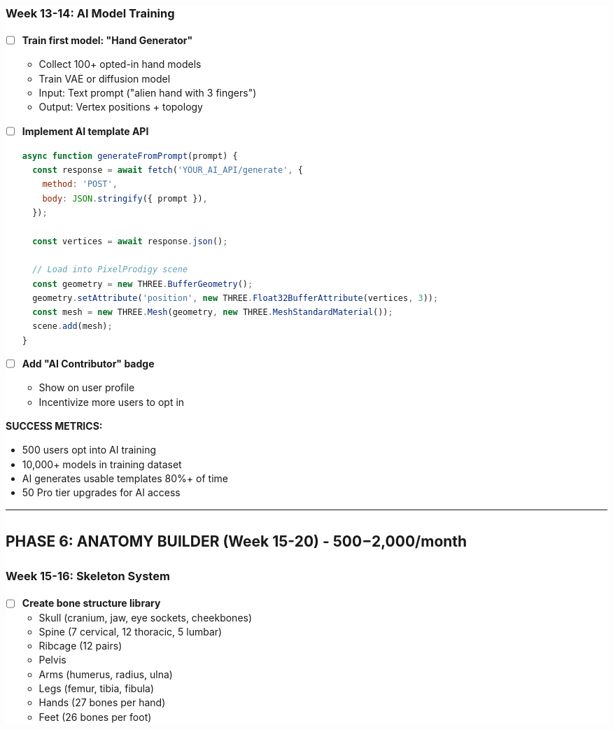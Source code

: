 ### Week 13-14: AI Model Training

- [ ] **Train first model: "Hand Generator"**
  - Collect 100+ opted-in hand models
  - Train VAE or diffusion model
  - Input: Text prompt ("alien hand with 3 fingers")
  - Output: Vertex positions + topology

- [ ] **Implement AI template API**
  ```javascript
  async function generateFromPrompt(prompt) {
    const response = await fetch('YOUR_AI_API/generate', {
      method: 'POST',
      body: JSON.stringify({ prompt }),
    });
    
    const vertices = await response.json();
    
    // Load into PixelProdigy scene
    const geometry = new THREE.BufferGeometry();
    geometry.setAttribute('position', new THREE.Float32BufferAttribute(vertices, 3));
    const mesh = new THREE.Mesh(geometry, new THREE.MeshStandardMaterial());
    scene.add(mesh);
  }
  ```

- [ ] **Add "AI Contributor" badge**
  - Show on user profile
  - Incentivize more users to opt in

**SUCCESS METRICS:**
- 500 users opt into AI training
- 10,000+ models in training dataset
- AI generates usable templates 80%+ of time
- 50 Pro tier upgrades for AI access

---

## PHASE 6: ANATOMY BUILDER (Week 15-20) - $500-$2,000/month

### Week 15-16: Skeleton System

- [ ] **Create bone structure library**
  - Skull (cranium, jaw, eye sockets, cheekbones)
  - Spine (7 cervical, 12 thoracic, 5 lumbar)
  - Ribcage (12 pairs)
  - Pelvis
  - Arms (humerus, radius, ulna)
  - Legs (femur, tibia, fibula)
  - Hands (27 bones per hand)
  - Feet (26 bones per foot)
